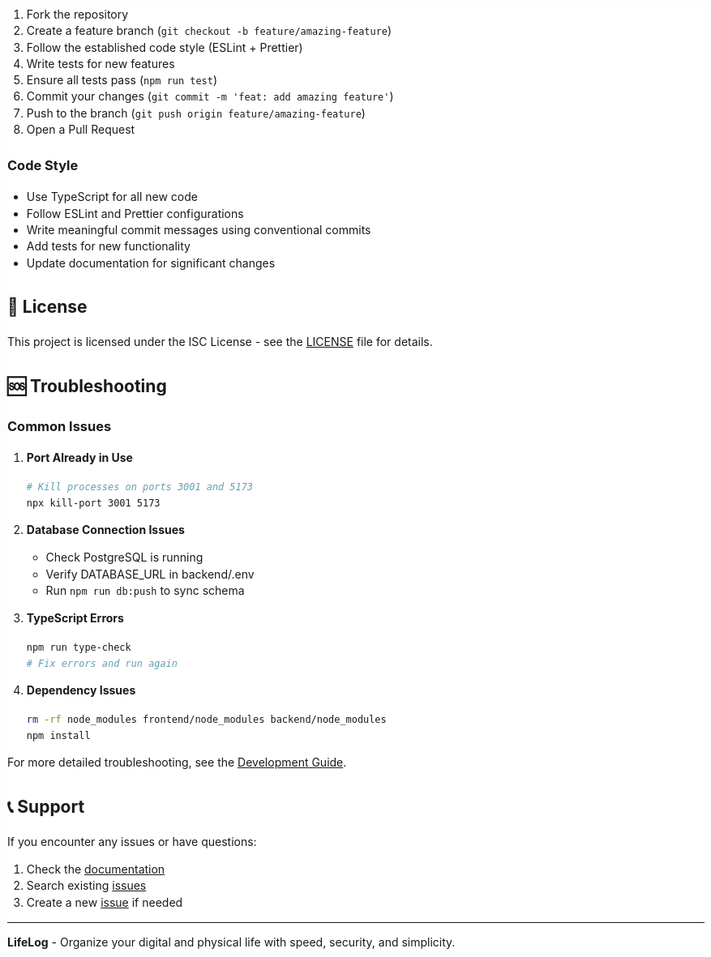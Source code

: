 1. Fork the repository
2. Create a feature branch (`git checkout -b feature/amazing-feature`)
3. Follow the established code style (ESLint + Prettier)
4. Write tests for new features
5. Ensure all tests pass (`npm run test`)
6. Commit your changes (`git commit -m 'feat: add amazing feature'`)
7. Push to the branch (`git push origin feature/amazing-feature`)
8. Open a Pull Request

### Code Style

- Use TypeScript for all new code
- Follow ESLint and Prettier configurations
- Write meaningful commit messages using conventional commits
- Add tests for new functionality
- Update documentation for significant changes

## 📄 License

This project is licensed under the ISC License - see the [LICENSE](LICENSE) file for details.

## 🆘 Troubleshooting

### Common Issues

1. **Port Already in Use**

   ```bash
   # Kill processes on ports 3001 and 5173
   npx kill-port 3001 5173
   ```

2. **Database Connection Issues**
   - Check PostgreSQL is running
   - Verify DATABASE_URL in backend/.env
   - Run `npm run db:push` to sync schema

3. **TypeScript Errors**

   ```bash
   npm run type-check
   # Fix errors and run again
   ```

4. **Dependency Issues**
   ```bash
   rm -rf node_modules frontend/node_modules backend/node_modules
   npm install
   ```

For more detailed troubleshooting, see the [Development Guide](docs/DEVELOPMENT.md).

## 📞 Support

If you encounter any issues or have questions:

1. Check the [documentation](docs/)
2. Search existing [issues](../../issues)
3. Create a new [issue](../../issues/new) if needed

---

**LifeLog** - Organize your digital and physical life with speed, security, and simplicity.
